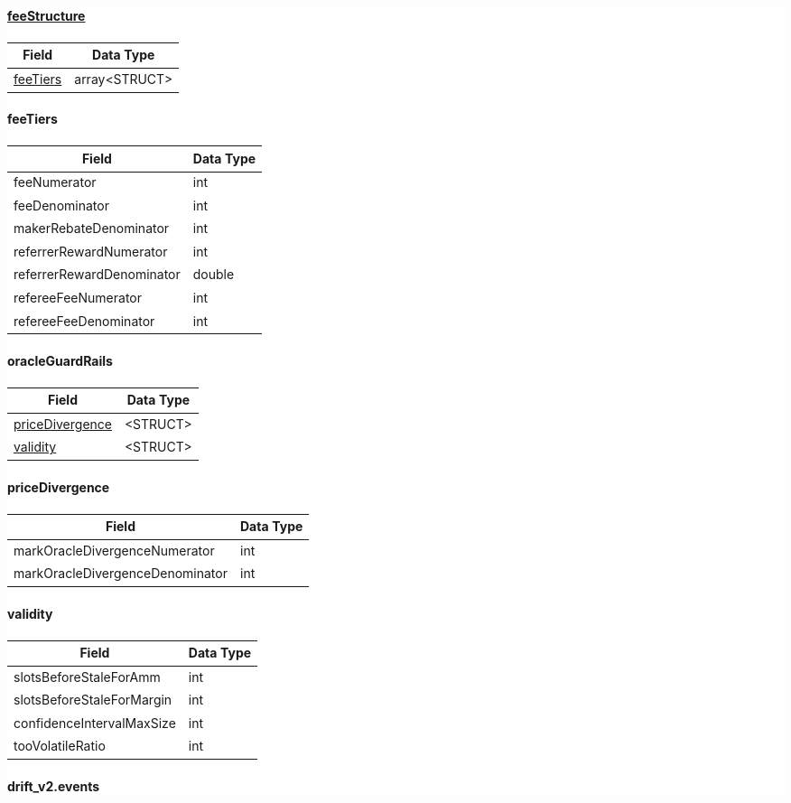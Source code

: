 
#### [feeStructure](drift-v2.md#feetiers)

| Field                            | Data Type      |
| -------------------------------- | -------------- |
| [feeTiers](drift-v2.md#feetiers) | array\<STRUCT> |

#### feeTiers

| Field                     | Data Type |
| ------------------------- | --------- |
| feeNumerator              | int       |
| feeDenominator            | int       |
| makerRebateDenominator    | int       |
| referrerRewardNumerator   | int       |
| referrerRewardDenominator | double    |
| refereeFeeNumerator       | int       |
| refereeFeeDenominator     | int       |

#### oracleGuardRails

| Field                                          | Data Type |
| ---------------------------------------------- | --------- |
| [priceDivergence](drift-v2.md#pricedivergence) | \<STRUCT> |
| [validity](drift-v2.md#validity)               | \<STRUCT> |

#### priceDivergence

| Field                           | Data Type |
| ------------------------------- | --------- |
| markOracleDivergenceNumerator   | int       |
| markOracleDivergenceDenominator | int       |

#### validity

| Field                     | Data Type |
| ------------------------- | --------- |
| slotsBeforeStaleForAmm    | int       |
| slotsBeforeStaleForMargin | int       |
| confidenceIntervalMaxSize | int       |
| tooVolatileRatio          | int       |

#### drift\_v&#x32;**.events**
